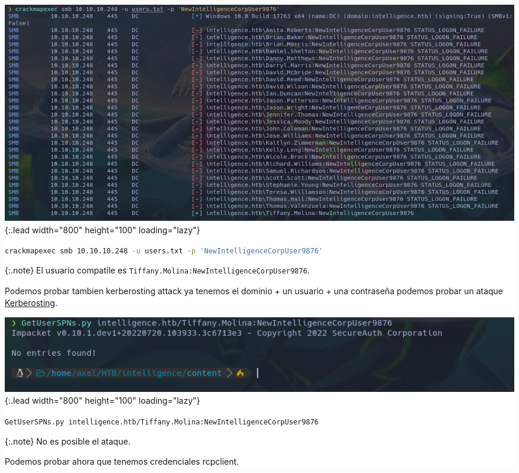 
![list](/assets/img/intelligence/Kali-2022-09-10-00-56-26.png){:.lead width="800" height="100" loading="lazy"}


```bash
crackmapexec smb 10.10.10.248 -u users.txt -p 'NewIntelligenceCorpUser9876'
```


{:.note}
El usuario compatile es `Tiffany.Molina:NewIntelligenceCorpUser9876`.


Podemos probar tambien kerberosting attack ya tenemos el dominio + un usuario + una contraseña  podemos probar un ataque [Kerberosting].


[Kerberosting]: https://www.netwrix.com/cracking_kerberos_tgs_tickets_using_kerberoasting.html


![list](/assets/img/intelligence/Kali-2022-09-10-00-59-06.png){:.lead width="800" height="100" loading="lazy"}


```bash
GetUserSPNs.py intelligence.htb/Tiffany.Molina:NewIntelligenceCorpUser9876
```

{:.note}
No es posible el ataque.


Podemos probar ahora que tenemos credenciales rcpclient.



[dnstool.py]: https://github.com/dirkjanm/krbrelayx
[bloodhound-python]: https://github.com/fox-it/BloodHound.py
[gmsadumper]: https://github.com/micahvandeusen/gMSADumper